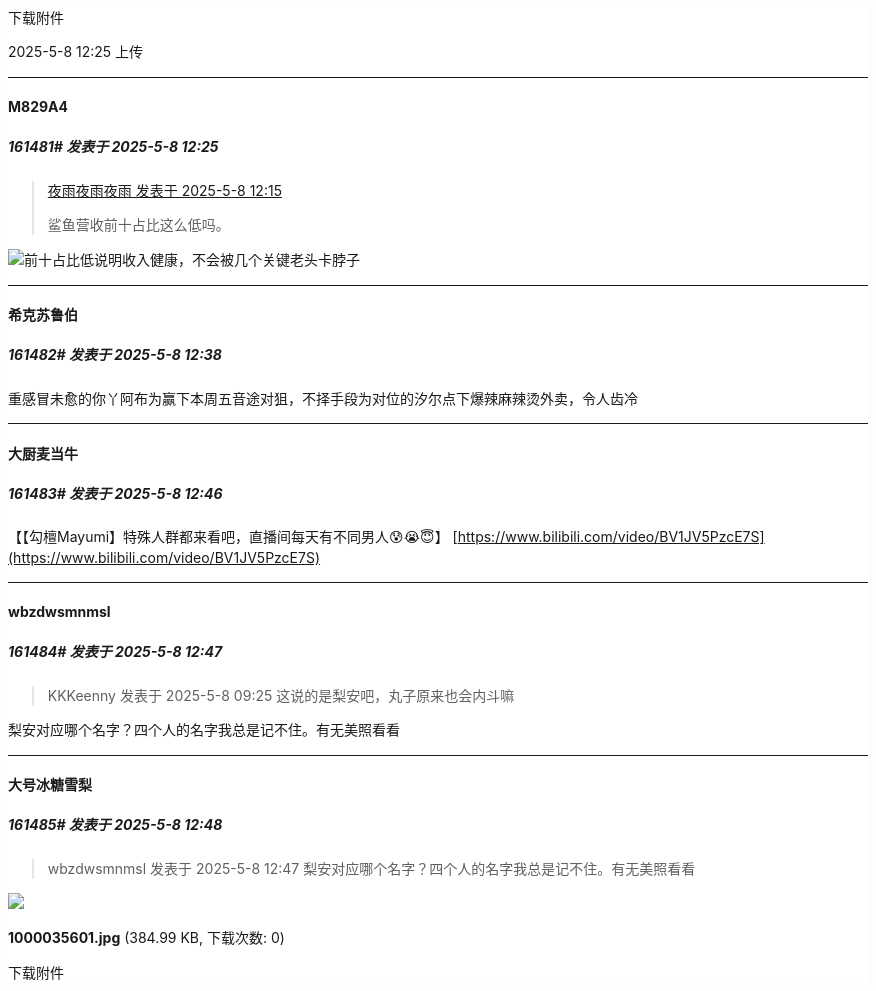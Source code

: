 下载附件

2025-5-8 12:25 上传


*****

####  M829A4  
##### 161481#       发表于 2025-5-8 12:25

<blockquote><a href="httphttps://stage1st.com/2b/forum.php?mod=redirect&amp;goto=findpost&amp;pid=67792731&amp;ptid=2184782" target="_blank">夜雨夜雨夜雨 发表于 2025-5-8 12:15</a>

鲨鱼营收前十占比这么低吗。</blockquote>
<img src="https://static.stage1st.com/image/smiley/face2017/037.png" referrerpolicy="no-referrer">前十占比低说明收入健康，不会被几个关键老头卡脖子


*****

####  希克苏鲁伯  
##### 161482#       发表于 2025-5-8 12:38

重感冒未愈的你丫阿布为赢下本周五音途对狙，不择手段为对位的汐尔点下爆辣麻辣烫外卖，令人齿冷


*****

####  大厨麦当牛  
##### 161483#       发表于 2025-5-8 12:46

【【勾檀Mayumi】特殊人群都来看吧，直播间每天有不同男人😰😭😇】 [https://www.bilibili.com/video/BV1JV5PzcE7S](https://www.bilibili.com/video/BV1JV5PzcE7S)

*****

####  wbzdwsmnmsl  
##### 161484#       发表于 2025-5-8 12:47

<blockquote>KKKeenny 发表于 2025-5-8 09:25
这说的是梨安吧，丸子原来也会内斗嘛</blockquote>
梨安对应哪个名字？四个人的名字我总是记不住。有无美照看看

*****

####  大号冰糖雪梨  
##### 161485#       发表于 2025-5-8 12:48

<blockquote>wbzdwsmnmsl 发表于 2025-5-8 12:47
梨安对应哪个名字？四个人的名字我总是记不住。有无美照看看</blockquote>

<img src="https://img.stage1st.com/forum/202505/08/124848hdyq9h3kox6q6u0v.jpg" referrerpolicy="no-referrer">

<strong>1000035601.jpg</strong> (384.99 KB, 下载次数: 0)

下载附件
